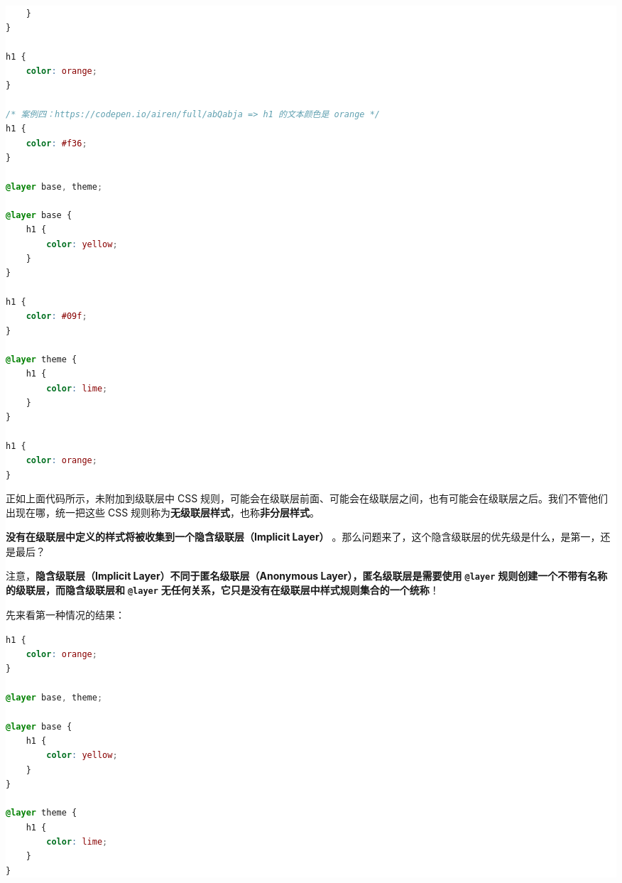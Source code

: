 ```CSS
    } 
} 

h1 { 
    color: orange; 
} 

/* 案例四：https://codepen.io/airen/full/abQabja => h1 的文本颜色是 orange */ 
h1 { 
    color: #f36; 
} 

@layer base, theme; 

@layer base { 
    h1 { 
        color: yellow; 
    } 
} 

h1 { 
    color: #09f; 
} 

@layer theme { 
    h1 { 
        color: lime; 
    } 
} 

h1 { 
    color: orange; 
} 
```

正如上面代码所示，未附加到级联层中 CSS 规则，可能会在级联层前面、可能会在级联层之间，也有可能会在级联层之后。我们不管他们出现在哪，统一把这些 CSS 规则称为**无级联层样式**，也称**非分层样式**。

**没有在级联层中定义的样式将被收集到一个隐含级联层（Implicit Layer）** 。那么问题来了，这个隐含级联层的优先级是什么，是第一，还是最后？

注意，**隐含级联层（Implicit Layer）不同于匿名级联层（Anonymous Layer），匿名级联层是需要使用** **`@layer`** **规则创建一个不带有名称的级联层，而隐含级联层和** **`@layer`** **无任何关系，它只是没有在级联层中样式规则集合的一个统称**！

先来看第一种情况的结果：

```CSS
h1 { 
    color: orange; 
} 

@layer base, theme; 

@layer base { 
    h1 { 
        color: yellow; 
    } 
} 

@layer theme { 
    h1 { 
        color: lime; 
    } 
}
```
